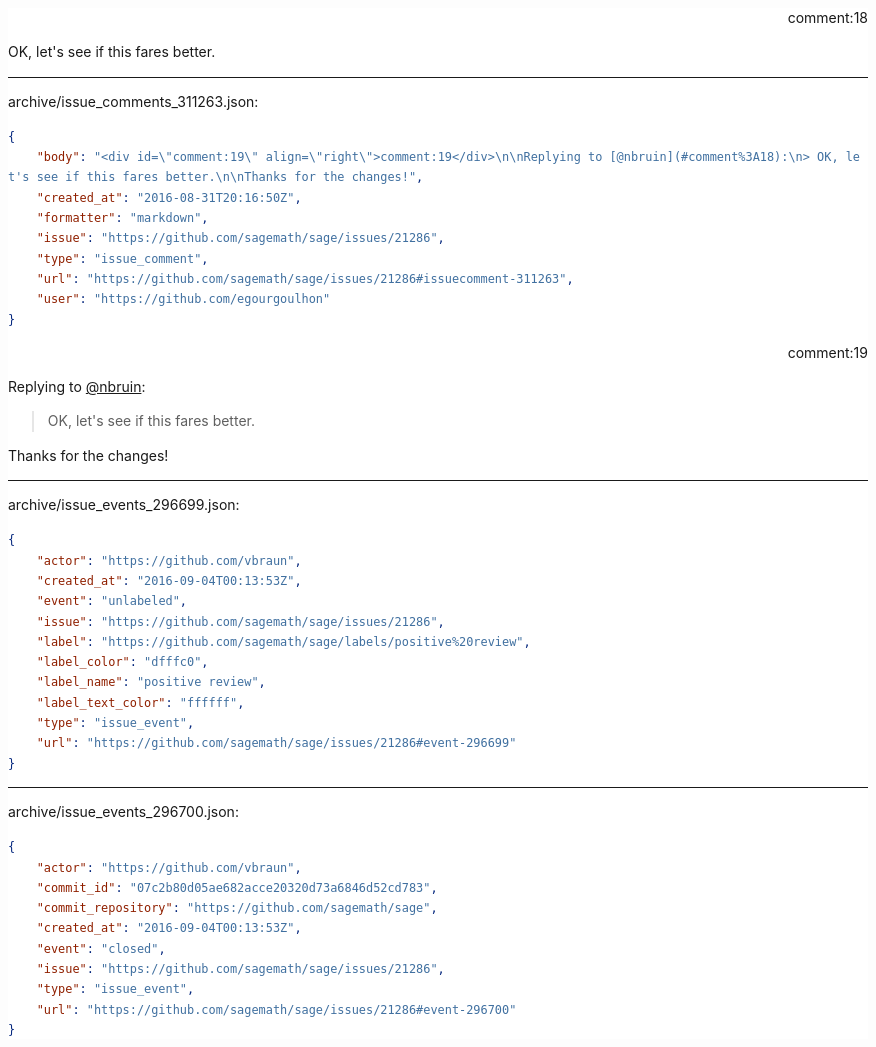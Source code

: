 <div id="comment:18" align="right">comment:18</div>

OK, let's see if this fares better.



---

archive/issue_comments_311263.json:
```json
{
    "body": "<div id=\"comment:19\" align=\"right\">comment:19</div>\n\nReplying to [@nbruin](#comment%3A18):\n> OK, let's see if this fares better.\n\nThanks for the changes!",
    "created_at": "2016-08-31T20:16:50Z",
    "formatter": "markdown",
    "issue": "https://github.com/sagemath/sage/issues/21286",
    "type": "issue_comment",
    "url": "https://github.com/sagemath/sage/issues/21286#issuecomment-311263",
    "user": "https://github.com/egourgoulhon"
}
```

<div id="comment:19" align="right">comment:19</div>

Replying to [@nbruin](#comment%3A18):
> OK, let's see if this fares better.

Thanks for the changes!



---

archive/issue_events_296699.json:
```json
{
    "actor": "https://github.com/vbraun",
    "created_at": "2016-09-04T00:13:53Z",
    "event": "unlabeled",
    "issue": "https://github.com/sagemath/sage/issues/21286",
    "label": "https://github.com/sagemath/sage/labels/positive%20review",
    "label_color": "dfffc0",
    "label_name": "positive review",
    "label_text_color": "ffffff",
    "type": "issue_event",
    "url": "https://github.com/sagemath/sage/issues/21286#event-296699"
}
```



---

archive/issue_events_296700.json:
```json
{
    "actor": "https://github.com/vbraun",
    "commit_id": "07c2b80d05ae682acce20320d73a6846d52cd783",
    "commit_repository": "https://github.com/sagemath/sage",
    "created_at": "2016-09-04T00:13:53Z",
    "event": "closed",
    "issue": "https://github.com/sagemath/sage/issues/21286",
    "type": "issue_event",
    "url": "https://github.com/sagemath/sage/issues/21286#event-296700"
}
```
